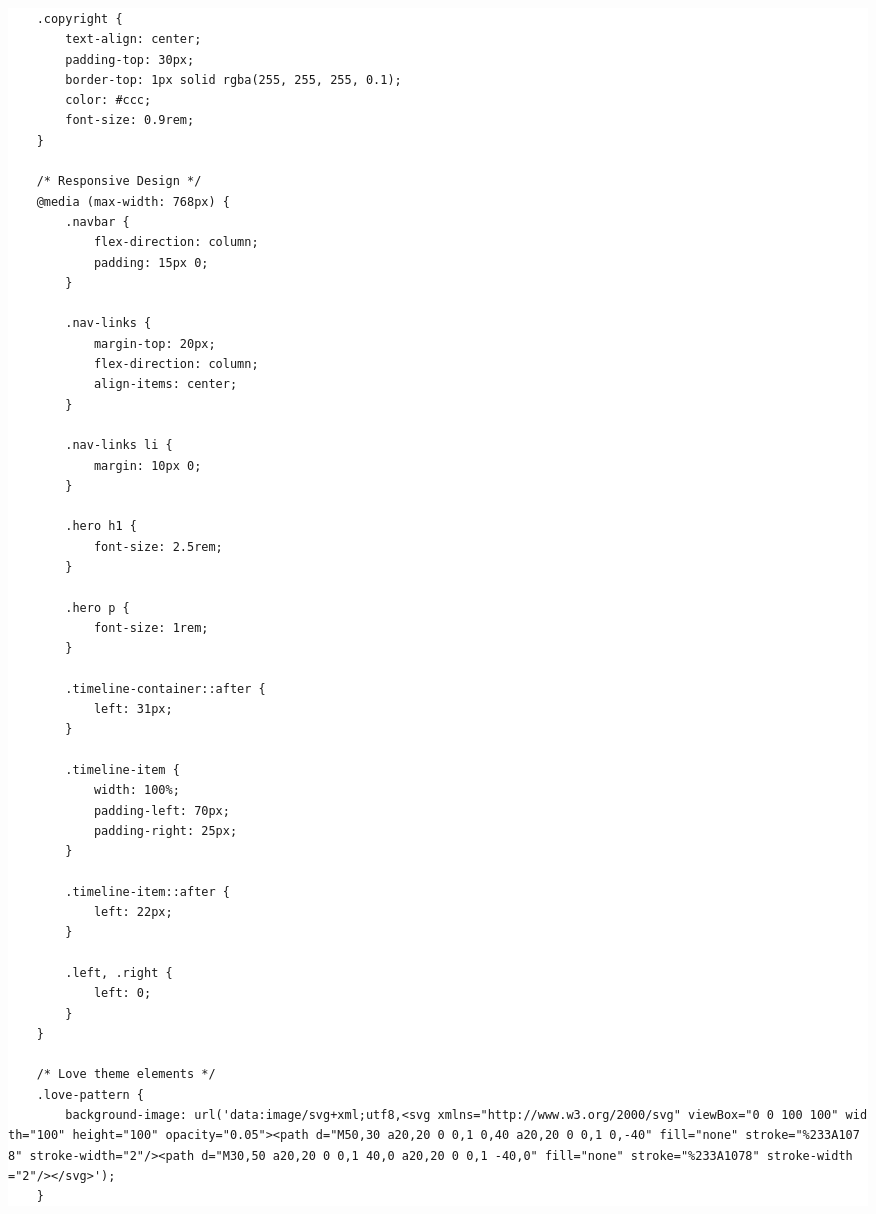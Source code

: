         .copyright {
            text-align: center;
            padding-top: 30px;
            border-top: 1px solid rgba(255, 255, 255, 0.1);
            color: #ccc;
            font-size: 0.9rem;
        }
        
        /* Responsive Design */
        @media (max-width: 768px) {
            .navbar {
                flex-direction: column;
                padding: 15px 0;
            }
            
            .nav-links {
                margin-top: 20px;
                flex-direction: column;
                align-items: center;
            }
            
            .nav-links li {
                margin: 10px 0;
            }
            
            .hero h1 {
                font-size: 2.5rem;
            }
            
            .hero p {
                font-size: 1rem;
            }
            
            .timeline-container::after {
                left: 31px;
            }
            
            .timeline-item {
                width: 100%;
                padding-left: 70px;
                padding-right: 25px;
            }
            
            .timeline-item::after {
                left: 22px;
            }
            
            .left, .right {
                left: 0;
            }
        }
        
        /* Love theme elements */
        .love-pattern {
            background-image: url('data:image/svg+xml;utf8,<svg xmlns="http://www.w3.org/2000/svg" viewBox="0 0 100 100" width="100" height="100" opacity="0.05"><path d="M50,30 a20,20 0 0,1 0,40 a20,20 0 0,1 0,-40" fill="none" stroke="%233A1078" stroke-width="2"/><path d="M30,50 a20,20 0 0,1 40,0 a20,20 0 0,1 -40,0" fill="none" stroke="%233A1078" stroke-width="2"/></svg>');
        }
        